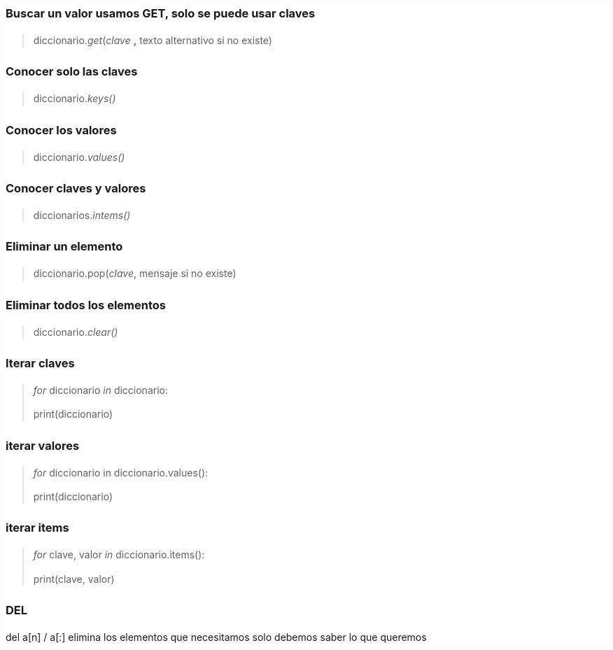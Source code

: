 ### Buscar un valor usamos **GET**, solo se puede usar claves

>diccionario.*get*(*clave* **,** texto alternativo si no existe)



### Conocer solo las claves

>diccionario.*keys()*



### Conocer los valores

>diccionario.*values()*



### Conocer claves y valores

> diccionarios.*intems()*



### Eliminar un elemento

> diccionario.pop(*clave*, mensaje si no existe)



### Eliminar todos los elementos

> diccionario.*clear()*



### Iterar claves

> *for* diccionario *in* diccionario:
>
> print(diccionario)



### iterar valores

> *for* diccionario in diccionario.values():
>
> print(diccionario)



### iterar items

> *for* clave, valor *in* diccionario.items():
>
> print(clave, valor)

### DEL
del  a[n] / a[:] 
elimina los elementos que necesitamos solo debemos saber lo que queremos
